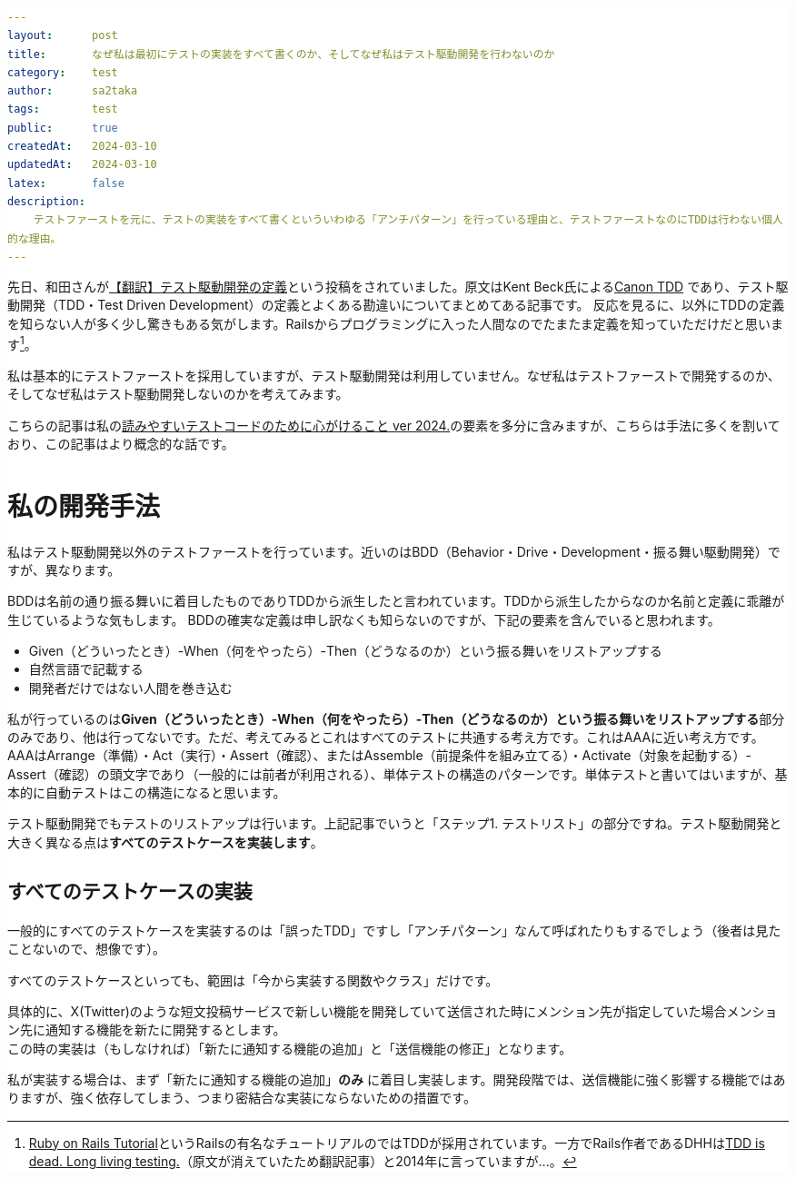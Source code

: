 ```yaml
---
layout:      post
title:       なぜ私は最初にテストの実装をすべて書くのか、そしてなぜ私はテスト駆動開発を行わないのか
category:    test
author:      sa2taka
tags:        test 
public:      true
createdAt:   2024-03-10
updatedAt:   2024-03-10
latex:       false
description:
    テストファーストを元に、テストの実装をすべて書くといういわゆる「アンチパターン」を行っている理由と、テストファーストなのにTDDは行わない個人的な理由。 
---
```


先日、和田さんが[【翻訳】テスト駆動開発の定義](https://t-wada.hatenablog.jp/entry/canon-tdd-by-kent-beck)という投稿をされていました。原文はKent Beck氏による[Canon TDD](https://tidyfirst.substack.com/p/canon-tdd) であり、テスト駆動開発（TDD・Test Driven Development）の定義とよくある勘違いについてまとめてある記事です。
反応を見るに、以外にTDDの定義を知らない人が多く少し驚きもある気がします。Railsからプログラミングに入った人間なのでたまたま定義を知っていただけだと思います[^rails-tutorial]。

[^rails-tutorial]: [Ruby on Rails Tutorial](https://railstutorial.jp/)というRailsの有名なチュートリアルのではTDDが採用されています。一方でRails作者であるDHHは[TDD is dead. Long living testing.](https://yattom.hatenablog.com/entry/20140424/p1)（原文が消えていたため翻訳記事）と2014年に言っていますが...。

私は基本的にテストファーストを採用していますが、テスト駆動開発は利用していません。なぜ私はテストファーストで開発するのか、そしてなぜ私はテスト駆動開発しないのかを考えてみます。

こちらの記事は私の[読みやすいテストコードのために心がけること ver 2024.](https://blog.sa2taka.com/post/readable-test-code-2024/)の要素を多分に含みますが、こちらは手法に多くを割いており、この記事はより概念的な話です。

# 私の開発手法

私はテスト駆動開発以外のテストファーストを行っています。近いのはBDD（Behavior・Drive・Development・振る舞い駆動開発）ですが、異なります。

BDDは名前の通り振る舞いに着目したものでありTDDから派生したと言われています。TDDから派生したからなのか名前と定義に乖離が生じているような気もします。
BDDの確実な定義は申し訳なくも知らないのですが、下記の要素を含んでいると思われます。

- Given（どういったとき）-When（何をやったら）-Then（どうなるのか）という振る舞いをリストアップする
- 自然言語で記載する
- 開発者だけではない人間を巻き込む

私が行っているのは**Given（どういったとき）-When（何をやったら）-Then（どうなるのか）という振る舞いをリストアップする**部分のみであり、他は行ってないです。ただ、考えてみるとこれはすべてのテストに共通する考え方です。これはAAAに近い考え方です。AAAはArrange（準備）・Act（実行）・Assert（確認）、またはAssemble（前提条件を組み立てる）・Activate（対象を起動する）-Assert（確認）の頭文字であり（一般的には前者が利用される）、単体テストの構造のパターンです。単体テストと書いてはいますが、基本的に自動テストはこの構造になると思います。

テスト駆動開発でもテストのリストアップは行います。上記記事でいうと「ステップ1. テストリスト」の部分ですね。テスト駆動開発と大きく異なる点は**すべてのテストケースを実装します**。

## すべてのテストケースの実装

一般的にすべてのテストケースを実装するのは「誤ったTDD」ですし「アンチパターン」なんて呼ばれたりもするでしょう（後者は見たことないので、想像です）。

すべてのテストケースといっても、範囲は「今から実装する関数やクラス」だけです。

具体的に、X(Twitter)のような短文投稿サービスで新しい機能を開発していて送信された時にメンション先が指定していた場合メンション先に通知する機能を新たに開発するとします。  
この時の実装は（もしなければ）「新たに通知する機能の追加」と「送信機能の修正」となります。  

私が実装する場合は、まず「新たに通知する機能の追加」**のみ** に着目し実装します。開発段階では、送信機能に強く影響する機能ではありますが、強く依存してしまう、つまり密結合な実装にならないための措置です。
